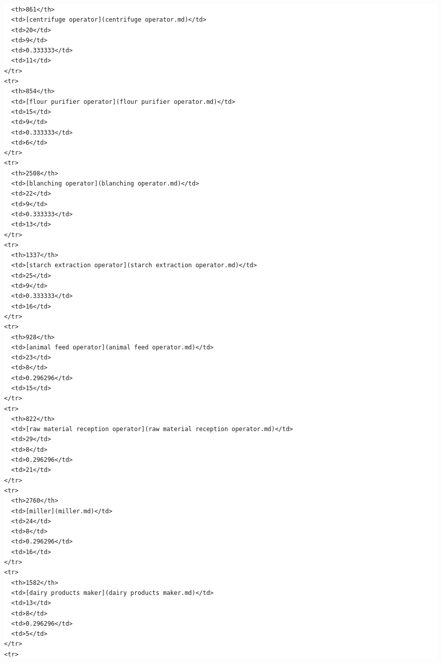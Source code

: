       <th>861</th>
      <td>[centrifuge operator](centrifuge operator.md)</td>
      <td>20</td>
      <td>9</td>
      <td>0.333333</td>
      <td>11</td>
    </tr>
    <tr>
      <th>854</th>
      <td>[flour purifier operator](flour purifier operator.md)</td>
      <td>15</td>
      <td>9</td>
      <td>0.333333</td>
      <td>6</td>
    </tr>
    <tr>
      <th>2508</th>
      <td>[blanching operator](blanching operator.md)</td>
      <td>22</td>
      <td>9</td>
      <td>0.333333</td>
      <td>13</td>
    </tr>
    <tr>
      <th>1337</th>
      <td>[starch extraction operator](starch extraction operator.md)</td>
      <td>25</td>
      <td>9</td>
      <td>0.333333</td>
      <td>16</td>
    </tr>
    <tr>
      <th>928</th>
      <td>[animal feed operator](animal feed operator.md)</td>
      <td>23</td>
      <td>8</td>
      <td>0.296296</td>
      <td>15</td>
    </tr>
    <tr>
      <th>822</th>
      <td>[raw material reception operator](raw material reception operator.md)</td>
      <td>29</td>
      <td>8</td>
      <td>0.296296</td>
      <td>21</td>
    </tr>
    <tr>
      <th>2760</th>
      <td>[miller](miller.md)</td>
      <td>24</td>
      <td>8</td>
      <td>0.296296</td>
      <td>16</td>
    </tr>
    <tr>
      <th>1582</th>
      <td>[dairy products maker](dairy products maker.md)</td>
      <td>13</td>
      <td>8</td>
      <td>0.296296</td>
      <td>5</td>
    </tr>
    <tr>